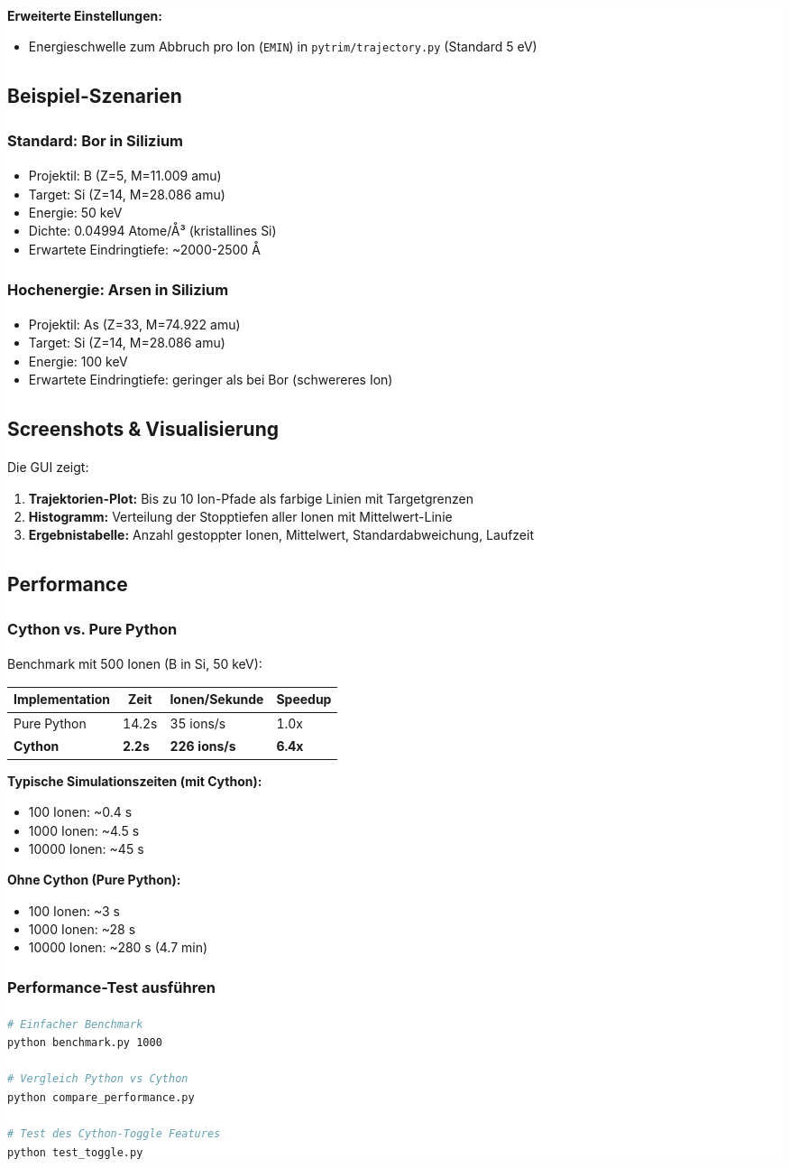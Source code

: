 **Erweiterte Einstellungen:**
- Energieschwelle zum Abbruch pro Ion (`EMIN`) in `pytrim/trajectory.py` (Standard 5 eV)

## Beispiel-Szenarien

### Standard: Bor in Silizium
- Projektil: B (Z=5, M=11.009 amu)
- Target: Si (Z=14, M=28.086 amu)
- Energie: 50 keV
- Dichte: 0.04994 Atome/Å³ (kristallines Si)
- Erwartete Eindringtiefe: ~2000-2500 Å

### Hochenergie: Arsen in Silizium
- Projektil: As (Z=33, M=74.922 amu)
- Target: Si (Z=14, M=28.086 amu)
- Energie: 100 keV
- Erwartete Eindringtiefe: geringer als bei Bor (schwereres Ion)

## Screenshots & Visualisierung

Die GUI zeigt:
1. **Trajektorien-Plot:** Bis zu 10 Ion-Pfade als farbige Linien mit Targetgrenzen
2. **Histogramm:** Verteilung der Stopptiefen aller Ionen mit Mittelwert-Linie
3. **Ergebnistabelle:** Anzahl gestoppter Ionen, Mittelwert, Standardabweichung, Laufzeit

## Performance

### Cython vs. Pure Python

Benchmark mit 500 Ionen (B in Si, 50 keV):

| Implementation | Zeit | Ionen/Sekunde | Speedup |
|----------------|------|---------------|---------|
| Pure Python    | 14.2s | 35 ions/s    | 1.0x    |
| **Cython**     | **2.2s** | **226 ions/s** | **6.4x** |

**Typische Simulationszeiten (mit Cython):**
- 100 Ionen: ~0.4 s
- 1000 Ionen: ~4.5 s
- 10000 Ionen: ~45 s

**Ohne Cython (Pure Python):**
- 100 Ionen: ~3 s
- 1000 Ionen: ~28 s
- 10000 Ionen: ~280 s (4.7 min)

### Performance-Test ausführen

```bash
# Einfacher Benchmark
python benchmark.py 1000

# Vergleich Python vs Cython
python compare_performance.py

# Test des Cython-Toggle Features
python test_toggle.py
```

